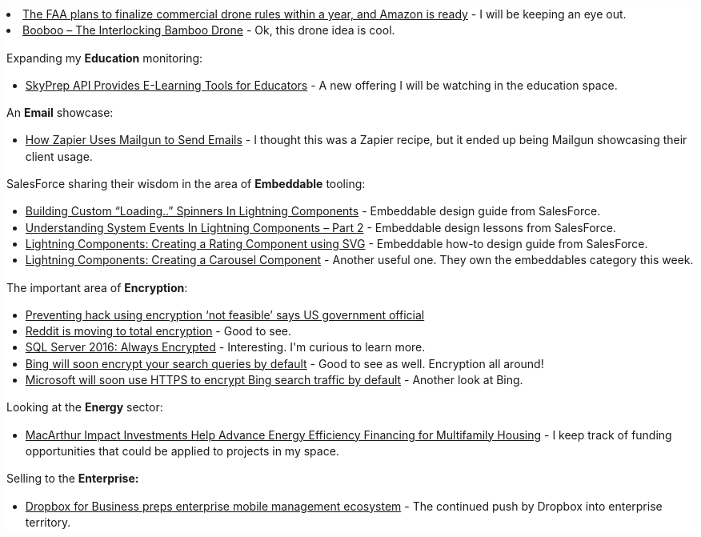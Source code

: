 <li><a href="http://thenextweb.com/insider/2015/06/17/the-faa-plans-to-finalize-commercial-drone-rules-within-a-year-and-amazon-is-ready/">The FAA plans to finalize commercial drone rules within a year, and Amazon is ready</a> - I will be keeping an eye out.</li>
<li><a href="http://blog.ponoko.com/2015/06/16/booboo-the-interlocking-bamboo-drone/">Booboo &ndash; The Interlocking Bamboo Drone</a> - Ok, this drone idea is cool.</li>
</ul>
<p>Expanding my&nbsp;<strong>Education</strong>&nbsp;monitoring:</p>
<ul>
<li><a href="http://www.programmableweb.com/news/skyprep-api-provides-e-learning-tools-educators/brief/2015/06/17">SkyPrep API Provides E-Learning Tools for Educators</a> - A new offering I will be watching in the education space.</li>
</ul>
<p>An&nbsp;<strong>Email</strong>&nbsp;showcase:</p>
<ul>
<li><a href="http://blog.mailgun.com/how-zapier-uses-mailgun-to-send-emails/">How Zapier Uses Mailgun to Send Emails</a> - I thought this was a Zapier recipe, but it ended up being Mailgun showcasing their client usage.</li>
</ul>
<p>SalesForce sharing their wisdom in the area of&nbsp;<strong>Embeddable</strong>&nbsp;tooling:</p>
<ul>
<li><a href="https://developer.salesforce.com/blogs/developer-relations/2015/06/svg.html">Building Custom &ldquo;Loading..&rdquo; Spinners In Lightning Components</a> - Embeddable design guide from SalesForce.</li>
<li><a href="https://developer.salesforce.com/blogs/developer-relations/2015/06/understanding-system-events-lightning-components-part-2.html">Understanding System Events In Lightning Components &ndash; Part 2</a> - Embeddable design lessons from SalesForce.</li>
<li><a href="https://developer.salesforce.com/blogs/developer-relations/2015/06/lightning-components-creating-rating-component-using-svg.html">Lightning Components: Creating a Rating Component using SVG</a> - Embeddable how-to design guide from SalesForce.</li>
<li><a href="https://developer.salesforce.com/blogs/developer-relations/2015/06/creating-carousel-lightning-component.html">Lightning Components: Creating a Carousel Component</a> - Another useful one. They own the embeddables category this week.</li>
</ul>
<p>The important area of&nbsp;<strong>Encryption</strong>:</p>
<ul>
<li><a href="http://thenextweb.com/insider/2015/06/17/preventing-hack-using-encryption-not-feasible-says-us-government-official/">Preventing hack using encryption &lsquo;not feasible&rsquo; says US government official</a></li>
<li><a href="http://www.theverge.com/2015/6/17/8800043/reddit-ssl-encryption-privacy-secure-connection">Reddit is moving to total encryption</a> - Good to see.</li>
<li><a href="http://www.infoq.com/news/2015/06/SQL-Server-Always-Encrypted?utm_campaign=infoq_content&amp;utm_source=infoq&amp;utm_medium=feed&amp;utm_term=global">SQL Server 2016: Always Encrypted</a> - Interesting. I'm curious to learn more.</li>
<li><a href="http://thenextweb.com/microsoft/2015/06/15/bing-will-soon-encrypt-your-search-queries-by-default/">Bing will soon encrypt your search queries by default</a> - Good to see as well. Encryption all around!</li>
<li><a href="http://venturebeat.com/2015/06/15/microsoft-will-soon-use-https-to-encrypt-bing-search-traffic-by-default/">Microsoft will soon use HTTPS to encrypt Bing search traffic by default</a> - Another look at Bing.</li>
</ul>
<p>Looking at the&nbsp;<strong>Energy</strong>&nbsp;sector:</p>
<ul>
<li><a href="http://www.macfound.org/press/press-releases/impact-investments-help-advance-energy-efficiency-financing-multifamily-housing/">MacArthur Impact Investments Help Advance Energy Efficiency Financing for Multifamily Housing</a> - I keep track of funding opportunities that could be applied to projects in my space.</li>
</ul>
<p>Selling to the&nbsp;<strong>Enterprise:</strong></p>
<ul>
<li><a href="http://www.zdnet.com/article/dropbox-for-business-preps-enterprise-mobile-management/">Dropbox for Business preps enterprise mobile management ecosystem</a> - The continued push by Dropbox into enterprise territory.</li>